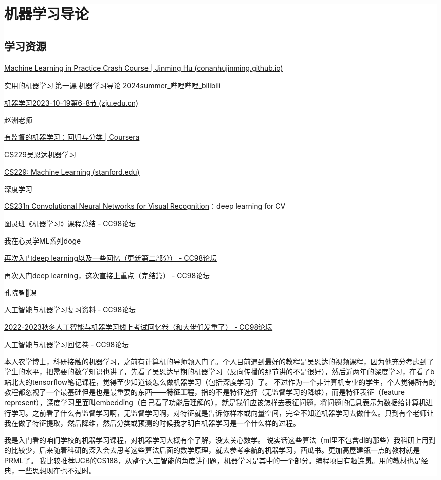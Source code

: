 # 机器学习导论

## 学习资源

[Machine Learning in Practice Crash Course | Jinming Hu (conanhujinming.github.io)](https://conanhujinming.github.io/post/ml_in_practice_crash_course/)

[实用的机器学习 第一课 机器学习导论 2024summer_哔哩哔哩_bilibili](https://www.bilibili.com/video/BV1Gw4m1i7ys/?spm_id_from=333.788.recommend_more_video.0&vd_source=8b7a5460b512357b2cf80ce1cefc69f5)

[机器学习2023-10-19第6-8节 (zju.edu.cn)](https://classroom.zju.edu.cn/livingpage?course_id=53449&sub_id=915451&tenant_code=112)

赵洲老师







[有监督的机器学习：回归与分类 | Coursera](https://www.coursera.org/learn/machine-learning?action=enroll)

[CS229吴恩达机器学习](https://www.bilibili.com/video/BV16J411t71N)

[CS229: Machine Learning (stanford.edu)](https://cs229.stanford.edu/)



深度学习

[CS231n Convolutional Neural Networks for Visual Recognition](https://cs231n.github.io/)：deep learning for CV

[图灵班《机器学习》课程总结 - CC98论坛](https://www.cc98.org/topic/5599897)

我在心灵学ML系列doge

[再次入门deep learning以及一些回忆（更新第二部分） - CC98论坛](https://www.cc98.org/topic/5207160)

[再次入门deep learning，这次直接上重点（完结篇） - CC98论坛](https://www.cc98.org/topic/5208795)



孔院🐕🦁课

[人工智能与机器学习复习资料 - CC98论坛](https://www.cc98.org/topic/5518130)

[2022-2023秋冬人工智能与机器学习线上考试回忆卷（和大佬们发重了） - CC98论坛](https://www.cc98.org/topic/5508899)

[人工智能与机器学习回忆卷 - CC98论坛](https://www.cc98.org/topic/5234359)





本人农学博士，科研接触的机器学习，之前有计算机的导师领入门了。个人目前遇到最好的教程是吴恩达的视频课程，因为他充分考虑到了学生的水平，把需要的数学知识也讲了，先看了吴恩达早期的机器学习（反向传播的那节讲的不是很好），然后近两年的深度学习，在看了b站北大的tensorflow笔记课程，觉得至少知道该怎么做机器学习（包括深度学习）了。 不过作为一个非计算机专业的学生，个人觉得所有的教程都忽视了一个最基础但是也是最重要的东西——**特征工程**，指的不是特征选择（无监督学习的降维），而是特征表征（feature represent），深度学习里面叫embedding（自己看了功能后理解的），就是我们应该怎样去表征问题，将问题的信息表示为数据给计算机进行学习。之前看了什么有监督学习啊，无监督学习啊，对特征就是告诉你样本或向量空间，完全不知道机器学习去做什么。只到有个老师让我在做了特征提取，然后降维，然后分类或预测的时候我才明白机器学习是一个什么样的过程。



我是入门看的咱们学校的机器学习课程，对机器学习大概有个了解，没太关心数学。 说实话这些算法（ml里不包含dl的那些）我科研上用到的比较少，后来随着科研的深入会去思考这些算法后面的数学原理，就去参考李航的机器学习，西瓜书。更加高屋建瓴一点的教材就是PRML了。 我比较推荐UCB的CS188，从整个人工智能的角度讲问题，机器学习是其中的一个部分。编程项目有趣连贯。用的教材也是经典，一些思想现在也不过时。
